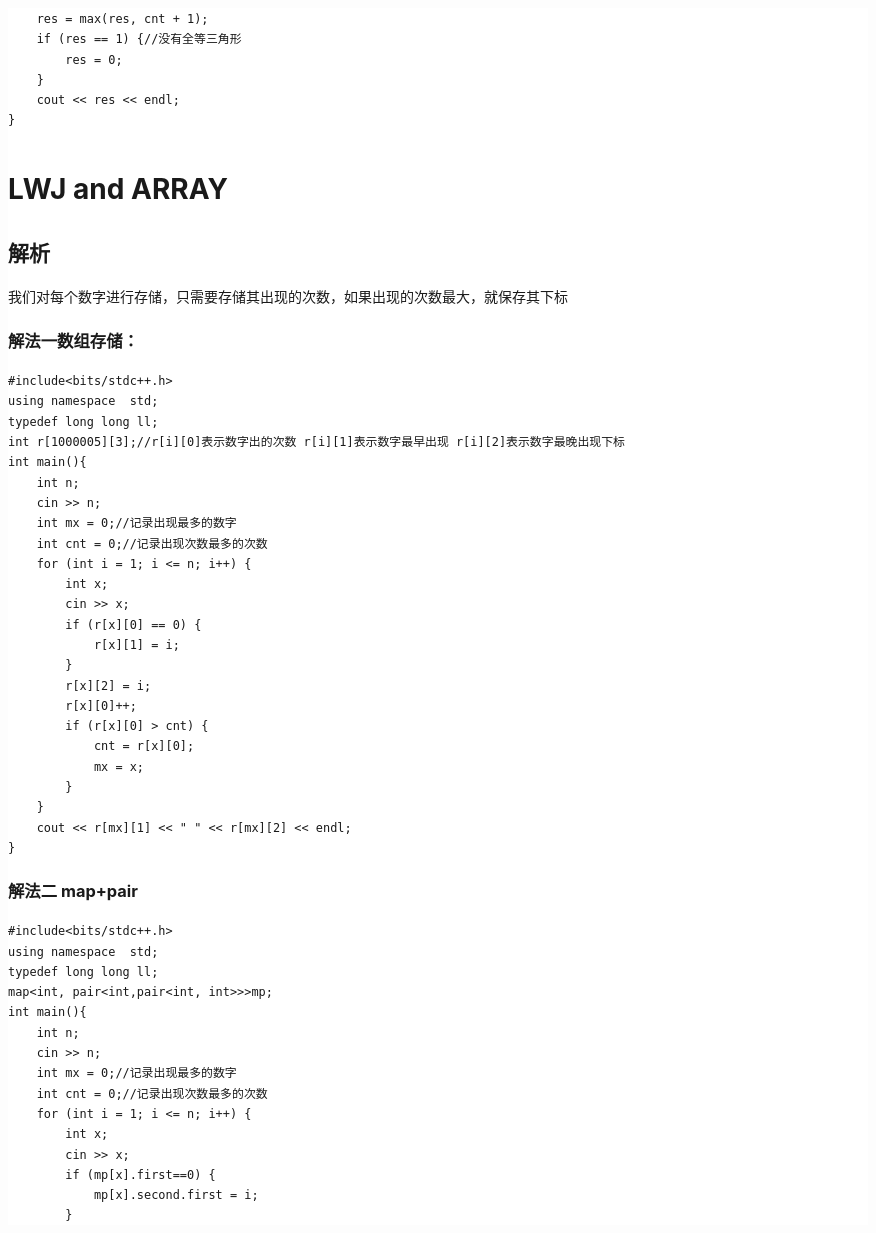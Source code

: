 ```
	res = max(res, cnt + 1);
	if (res == 1) {//没有全等三角形
		res = 0;
	}
	cout << res << endl;
}  
```



# LWJ and ARRAY

## 解析

我们对每个数字进行存储，只需要存储其出现的次数，如果出现的次数最大，就保存其下标

### 解法一数组存储：

```
#include<bits/stdc++.h>
using namespace  std;
typedef long long ll;
int r[1000005][3];//r[i][0]表示数字出的次数 r[i][1]表示数字最早出现 r[i][2]表示数字最晚出现下标
int main(){
	int n;
	cin >> n;
	int mx = 0;//记录出现最多的数字
	int cnt = 0;//记录出现次数最多的次数
	for (int i = 1; i <= n; i++) {
		int x;
		cin >> x;
		if (r[x][0] == 0) {
			r[x][1] = i;
		}
		r[x][2] = i;
		r[x][0]++;
		if (r[x][0] > cnt) {
			cnt = r[x][0];
			mx = x;
		}
	}
	cout << r[mx][1] << " " << r[mx][2] << endl;
}
```

### 解法二 map+pair 

```
#include<bits/stdc++.h>
using namespace  std;
typedef long long ll;
map<int, pair<int,pair<int, int>>>mp;
int main(){
	int n;
	cin >> n;
	int mx = 0;//记录出现最多的数字
	int cnt = 0;//记录出现次数最多的次数
	for (int i = 1; i <= n; i++) {
		int x;
		cin >> x;
		if (mp[x].first==0) {
			mp[x].second.first = i;
		}
```